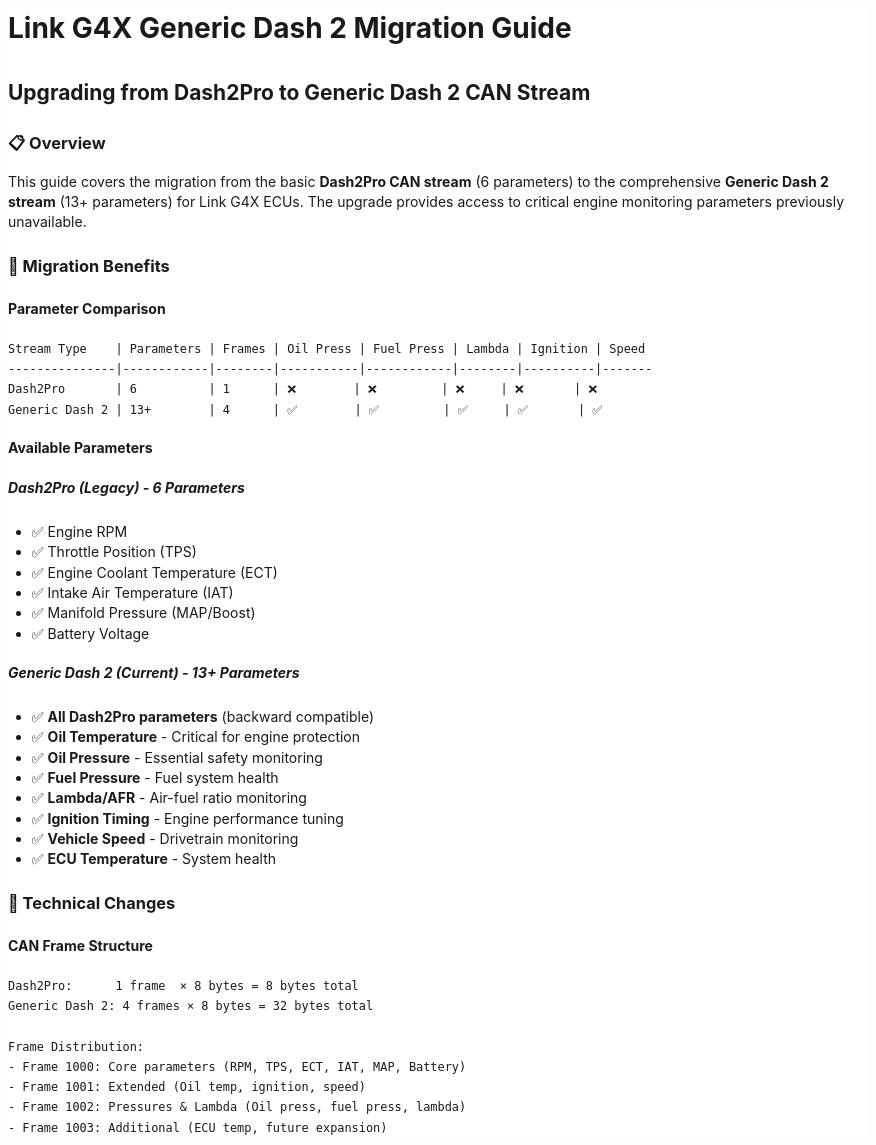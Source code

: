 # Link G4X Generic Dash 2 Migration Guide
## Upgrading from Dash2Pro to Generic Dash 2 CAN Stream

### 📋 Overview
This guide covers the migration from the basic **Dash2Pro CAN stream** (6 parameters) to the comprehensive **Generic Dash 2 stream** (13+ parameters) for Link G4X ECUs. The upgrade provides access to critical engine monitoring parameters previously unavailable.

### 🔄 Migration Benefits

#### **Parameter Comparison**
```
Stream Type    | Parameters | Frames | Oil Press | Fuel Press | Lambda | Ignition | Speed
---------------|------------|--------|-----------|------------|--------|----------|-------
Dash2Pro       | 6          | 1      | ❌        | ❌         | ❌     | ❌       | ❌
Generic Dash 2 | 13+        | 4      | ✅        | ✅         | ✅     | ✅       | ✅
```

#### **Available Parameters**

##### **Dash2Pro (Legacy) - 6 Parameters**
- ✅ Engine RPM
- ✅ Throttle Position (TPS)
- ✅ Engine Coolant Temperature (ECT)
- ✅ Intake Air Temperature (IAT)
- ✅ Manifold Pressure (MAP/Boost)
- ✅ Battery Voltage

##### **Generic Dash 2 (Current) - 13+ Parameters**
- ✅ **All Dash2Pro parameters** (backward compatible)
- ✅ **Oil Temperature** - Critical for engine protection
- ✅ **Oil Pressure** - Essential safety monitoring
- ✅ **Fuel Pressure** - Fuel system health
- ✅ **Lambda/AFR** - Air-fuel ratio monitoring
- ✅ **Ignition Timing** - Engine performance tuning
- ✅ **Vehicle Speed** - Drivetrain monitoring
- ✅ **ECU Temperature** - System health

### 🔧 Technical Changes

#### **CAN Frame Structure**
```
Dash2Pro:      1 frame  × 8 bytes = 8 bytes total
Generic Dash 2: 4 frames × 8 bytes = 32 bytes total

Frame Distribution:
- Frame 1000: Core parameters (RPM, TPS, ECT, IAT, MAP, Battery)
- Frame 1001: Extended (Oil temp, ignition, speed)
- Frame 1002: Pressures & Lambda (Oil press, fuel press, lambda)
- Frame 1003: Additional (ECU temp, future expansion)
```
